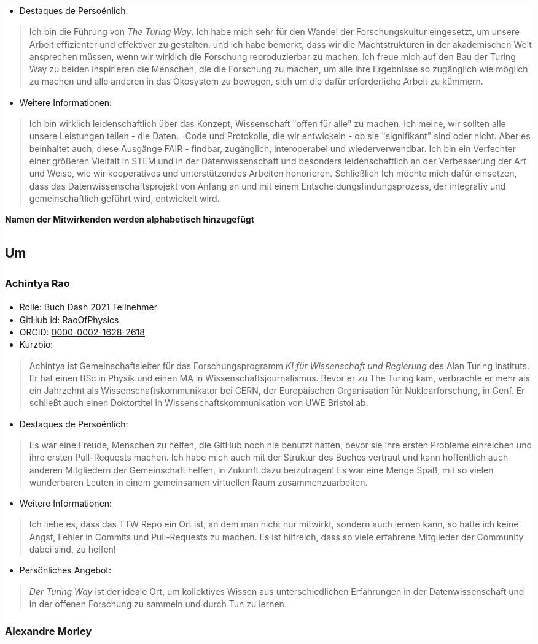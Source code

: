 * Destaques de Persoënlich:
> Ich bin die Führung von _The Turing Way_. Ich habe mich sehr für den Wandel der Forschungskultur eingesetzt, um unsere Arbeit effizienter und effektiver zu gestalten. und ich habe bemerkt, dass wir die Machtstrukturen in der akademischen Welt ansprechen müssen, wenn wir wirklich die Forschung reproduzierbar zu machen. Ich freue mich auf den Bau der Turing Way zu beiden inspirieren die Menschen, die die Forschung zu machen, um alle ihre Ergebnisse so zugänglich wie möglich zu machen und alle anderen in das Ökosystem zu bewegen, sich um die dafür erforderliche Arbeit zu kümmern.

* Weitere Informationen:
> Ich bin wirklich leidenschaftlich über das Konzept, Wissenschaft "offen für alle" zu machen. Ich meine, wir sollten alle unsere Leistungen teilen - die Daten. -Code und Protokolle, die wir entwickeln - ob sie "signifikant" sind oder nicht. Aber es beinhaltet auch, diese Ausgänge FAIR - findbar, zugänglich, interoperabel und wiederverwendbar. Ich bin ein Verfechter einer größeren Vielfalt in STEM und in der Datenwissenschaft und besonders leidenschaftlich an der Verbesserung der Art und Weise, wie wir kooperatives und unterstützendes Arbeiten honorieren. Schließlich Ich möchte mich dafür einsetzen, dass das Datenwissenschaftsprojekt von Anfang an und mit einem Entscheidungsfindungsprozess, der integrativ und gemeinschaftlich geführt wird, entwickelt wird.

**Namen der Mitwirkenden werden alphabetisch hinzugefügt**


## Um

### Achintya Rao

* Rolle: Buch Dash 2021 Teilnehmer
* GitHub id: [RaoOfPhysics](http://github.com/RaoOfPhysics)
* ORCID: [0000-0002-1628-2618](https://orcid.org/0000-0002-1628-2618)
* Kurzbio:
> Achintya ist Gemeinschaftsleiter für das Forschungsprogramm _KI für Wissenschaft und Regierung_ des Alan Turing Instituts. Er hat einen BSc in Physik und einen MA in Wissenschaftsjournalismus. Bevor er zu The Turing kam, verbrachte er mehr als ein Jahrzehnt als Wissenschaftskommunikator bei CERN, der Europäischen Organisation für Nuklearforschung, in Genf. Er schließt auch einen Doktortitel in Wissenschaftskommunikation von UWE Bristol ab.

* Destaques de Persoënlich:
> Es war eine Freude, Menschen zu helfen, die GitHub noch nie benutzt hatten, bevor sie ihre ersten Probleme einreichen und ihre ersten Pull-Requests machen. Ich habe mich auch mit der Struktur des Buches vertraut und kann hoffentlich auch anderen Mitgliedern der Gemeinschaft helfen, in Zukunft dazu beizutragen! Es war eine Menge Spaß, mit so vielen wunderbaren Leuten in einem gemeinsamen virtuellen Raum zusammenzuarbeiten.

* Weitere Informationen:
> Ich liebe es, dass das TTW Repo ein Ort ist, an dem man nicht nur mitwirkt, sondern auch lernen kann, so hatte ich keine Angst, Fehler in Commits und Pull-Requests zu machen. Es ist hilfreich, dass so viele erfahrene Mitglieder der Community dabei sind, zu helfen!

* Persönliches Angebot:
> _Der Turing Way_ ist der ideale Ort, um kollektives Wissen aus unterschiedlichen Erfahrungen in der Datenwissenschaft und in der offenen Forschung zu sammeln und durch Tun zu lernen.

### Alexandre Morley

